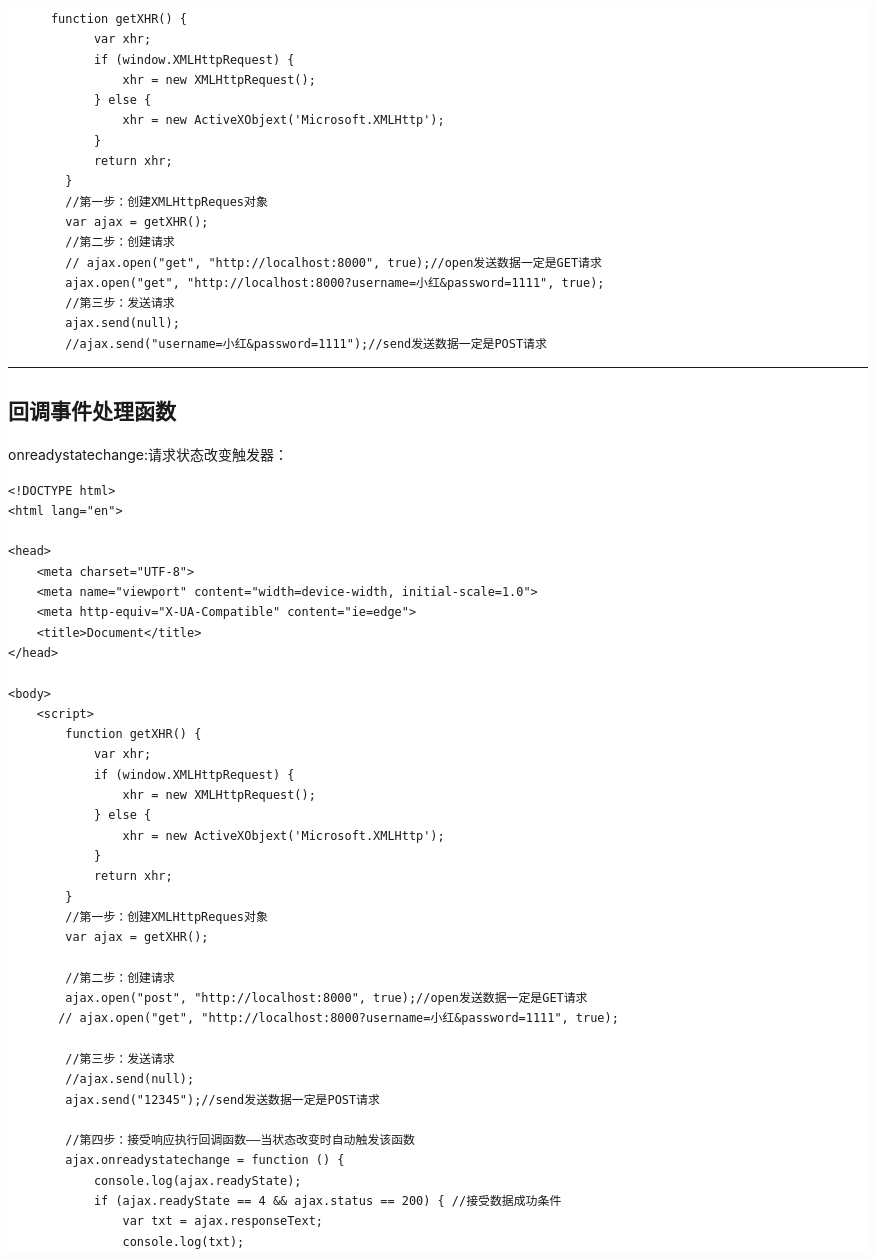 ```
      function getXHR() {
            var xhr;
            if (window.XMLHttpRequest) {
                xhr = new XMLHttpRequest();
            } else {
                xhr = new ActiveXObjext('Microsoft.XMLHttp');
            }
            return xhr;
        }
        //第一步：创建XMLHttpReques对象
        var ajax = getXHR();
        //第二步：创建请求
        // ajax.open("get", "http://localhost:8000", true);//open发送数据一定是GET请求
        ajax.open("get", "http://localhost:8000?username=小红&password=1111", true);
        //第三步：发送请求
        ajax.send(null);
        //ajax.send("username=小红&password=1111");//send发送数据一定是POST请求
```

----

## 回调事件处理函数

 onreadystatechange:请求状态改变触发器：

```
<!DOCTYPE html>
<html lang="en">

<head>
    <meta charset="UTF-8">
    <meta name="viewport" content="width=device-width, initial-scale=1.0">
    <meta http-equiv="X-UA-Compatible" content="ie=edge">
    <title>Document</title>
</head>

<body>
    <script>
        function getXHR() {
            var xhr;
            if (window.XMLHttpRequest) {
                xhr = new XMLHttpRequest();
            } else {
                xhr = new ActiveXObjext('Microsoft.XMLHttp');
            }
            return xhr;
        }
        //第一步：创建XMLHttpReques对象
        var ajax = getXHR();

        //第二步：创建请求
        ajax.open("post", "http://localhost:8000", true);//open发送数据一定是GET请求
       // ajax.open("get", "http://localhost:8000?username=小红&password=1111", true);

        //第三步：发送请求
        //ajax.send(null);
        ajax.send("12345");//send发送数据一定是POST请求

        //第四步：接受响应执行回调函数——当状态改变时自动触发该函数
        ajax.onreadystatechange = function () {
            console.log(ajax.readyState);
            if (ajax.readyState == 4 && ajax.status == 200) { //接受数据成功条件
                var txt = ajax.responseText;
                console.log(txt);
```